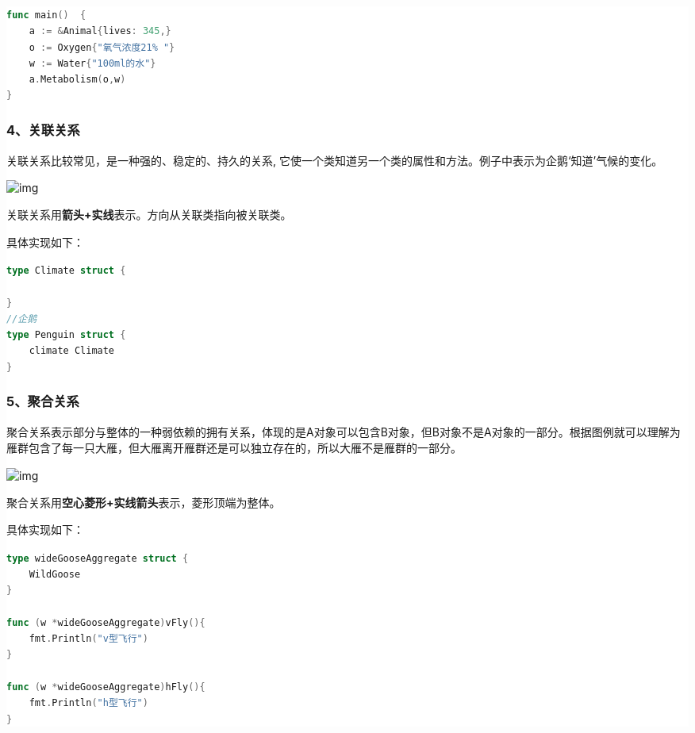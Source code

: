 ```go
func main()  {
	a := &Animal{lives: 345,}
	o := Oxygen{"氧气浓度21% "}
	w := Water{"100ml的水"}
	a.Metabolism(o,w)
}

```

### 4、关联关系

关联关系比较常见，是一种强的、稳定的、持久的关系, 它使一个类知道另一个类的属性和方法。例子中表示为企鹅‘知道’气候的变化。

![img](https://upload-images.jianshu.io/upload_images/5180339-5018a844068329e3.png?)

关联关系用**箭头+实线**表示。方向从关联类指向被关联类。

具体实现如下：

```go
type Climate struct {

}
//企鹅
type Penguin struct {
	climate Climate
}

```

### 5、聚合关系

聚合关系表示部分与整体的一种弱依赖的拥有关系，体现的是A对象可以包含B对象，但B对象不是A对象的一部分。根据图例就可以理解为雁群包含了每一只大雁，但大雁离开雁群还是可以独立存在的，所以大雁不是雁群的一部分。

![img](https://upload-images.jianshu.io/upload_images/5180339-b993b02830216728.png?)

聚合关系用**空心菱形+实线箭头**表示，菱形顶端为整体。

具体实现如下：

```go
type wideGooseAggregate struct {
	WildGoose
}

func (w *wideGooseAggregate)vFly(){
	fmt.Println("v型飞行")
}

func (w *wideGooseAggregate)hFly(){
	fmt.Println("h型飞行")
}
```
